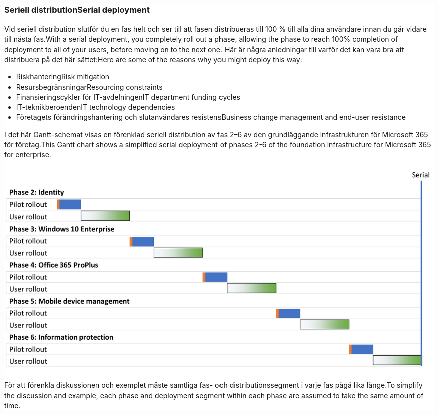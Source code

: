 ### <a name="serial-deployment"></a><span data-ttu-id="eae45-131">Seriell distribution</span><span class="sxs-lookup"><span data-stu-id="eae45-131">Serial deployment</span></span>

<span data-ttu-id="eae45-132">Vid seriell distribution slutför du en fas helt och ser till att fasen distribueras till 100 % till alla dina användare innan du går vidare till nästa fas.</span><span class="sxs-lookup"><span data-stu-id="eae45-132">With a serial deployment, you completely roll out a phase, allowing the phase to reach 100% completion of deployment to all of your users, before moving on to the next one.</span></span> <span data-ttu-id="eae45-133">Här är några anledningar till varför det kan vara bra att distribuera på det här sättet:</span><span class="sxs-lookup"><span data-stu-id="eae45-133">Here are some of the reasons why you might deploy this way:</span></span>

- <span data-ttu-id="eae45-134">Riskhantering</span><span class="sxs-lookup"><span data-stu-id="eae45-134">Risk mitigation</span></span>
- <span data-ttu-id="eae45-135">Resursbegränsningar</span><span class="sxs-lookup"><span data-stu-id="eae45-135">Resourcing constraints</span></span>
- <span data-ttu-id="eae45-136">Finansieringscykler för IT-avdelningen</span><span class="sxs-lookup"><span data-stu-id="eae45-136">IT department funding cycles</span></span>
- <span data-ttu-id="eae45-137">IT-teknikberoenden</span><span class="sxs-lookup"><span data-stu-id="eae45-137">IT technology dependencies</span></span>
- <span data-ttu-id="eae45-138">Företagets förändringshantering och slutanvändares resistens</span><span class="sxs-lookup"><span data-stu-id="eae45-138">Business change management and end-user resistance</span></span>

<span data-ttu-id="eae45-139">I det här Gantt-schemat visas en förenklad seriell distribution av fas 2–6 av den grundläggande infrastrukturen för Microsoft 365 för företag.</span><span class="sxs-lookup"><span data-stu-id="eae45-139">This Gantt chart shows a simplified serial deployment of phases 2-6 of the foundation infrastructure for Microsoft 365 for enterprise.</span></span>

![Seriell distribution av fas 2–6 av den grundläggande infrastrukturen](../media/deployment-strategies-microsoft-365-enterprise/serial.png) 
 
<span data-ttu-id="eae45-141">För att förenkla diskussionen och exemplet måste samtliga fas- och distributionssegment i varje fas pågå lika länge.</span><span class="sxs-lookup"><span data-stu-id="eae45-141">To simplify the discussion and example, each phase and deployment segment within each phase are assumed to take the same amount of time.</span></span>
